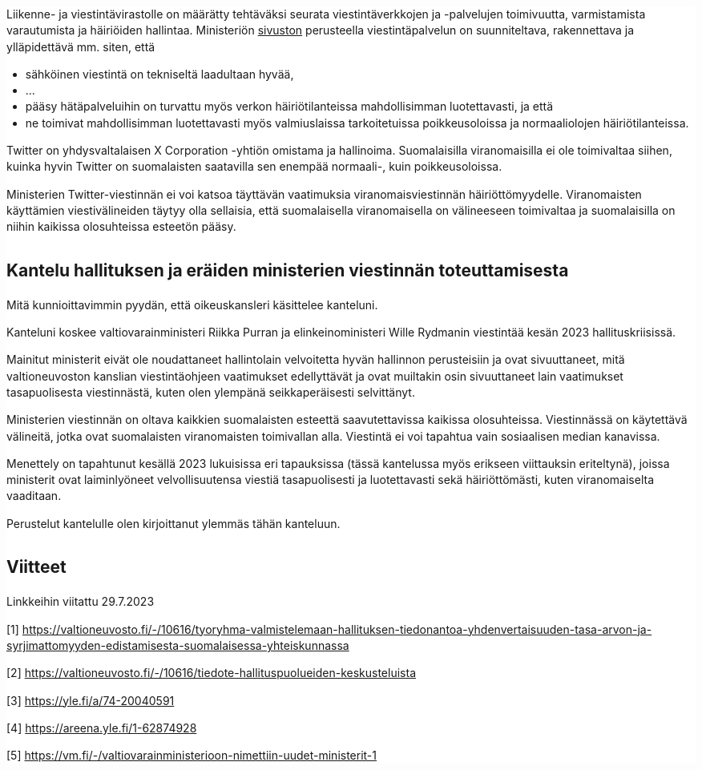 Liikenne- ja viestintävirastolle on määrätty tehtäväksi seurata viestintäverkkojen ja -palvelujen toimivuutta, varmistamista varautumista ja häiriöiden hallintaa. Ministeriön [sivuston](https://www.kyberturvallisuuskeskus.fi/fi/toimintamme/saantely-ja-valvonta/hairiottomyys) perusteella viestintäpalvelun on suunniteltava, rakennettava ja ylläpidettävä mm. siten, että
* sähköinen viestintä on tekniseltä laadultaan hyvää,
* ...
* pääsy hätäpalveluihin on turvattu myös verkon häiriötilanteissa mahdollisimman luotettavasti, ja että
* ne toimivat mahdollisimman luotettavasti myös valmiuslaissa tarkoitetuissa poikkeusoloissa ja normaaliolojen häiriötilanteissa.

Twitter on yhdysvaltalaisen X Corporation -yhtiön omistama ja hallinoima. Suomalaisilla viranomaisilla ei ole toimivaltaa siihen, kuinka hyvin Twitter on suomalaisten saatavilla sen enempää normaali-, kuin poikkeusoloissa.

Ministerien Twitter-viestinnän ei voi katsoa täyttävän vaatimuksia viranomaisviestinnän häiriöttömyydelle. Viranomaisten käyttämien viestivälineiden täytyy olla sellaisia, että suomalaisella viranomaisella on välineeseen toimivaltaa ja suomalaisilla on niihin kaikissa olosuhteissa esteetön pääsy.

## Kantelu hallituksen ja eräiden ministerien viestinnän toteuttamisesta

Mitä kunnioittavimmin pyydän, että oikeuskansleri käsittelee kanteluni.

Kanteluni koskee valtiovarainministeri Riikka Purran ja elinkeinoministeri Wille Rydmanin viestintää kesän 2023 hallituskriisissä.

Mainitut ministerit eivät ole noudattaneet hallintolain velvoitetta hyvän hallinnon perusteisiin ja ovat sivuuttaneet, mitä valtioneuvoston kanslian viestintäohjeen vaatimukset edellyttävät ja ovat muiltakin osin sivuuttaneet lain vaatimukset tasapuolisesta viestinnästä, kuten olen ylempänä seikkaperäisesti selvittänyt.

Ministerien viestinnän on oltava kaikkien suomalaisten esteettä saavutettavissa kaikissa olosuhteissa. Viestinnässä on käytettävä välineitä, jotka ovat suomalaisten viranomaisten toimivallan alla. Viestintä ei voi tapahtua vain sosiaalisen median kanavissa.

Menettely on tapahtunut kesällä 2023 lukuisissa eri tapauksissa (tässä kantelussa myös erikseen viittauksin eriteltynä), joissa ministerit ovat laiminlyöneet velvollisuutensa viestiä tasapuolisesti ja luotettavasti sekä häiriöttömästi, kuten viranomaiselta vaaditaan.

Perustelut kantelulle olen kirjoittanut ylemmäs tähän kanteluun.


## Viitteet

Linkkeihin viitattu 29.7.2023

[1] https://valtioneuvosto.fi/-/10616/tyoryhma-valmistelemaan-hallituksen-tiedonantoa-yhdenvertaisuuden-tasa-arvon-ja-syrjimattomyyden-edistamisesta-suomalaisessa-yhteiskunnassa

[2] https://valtioneuvosto.fi/-/10616/tiedote-hallituspuolueiden-keskusteluista

[3] https://yle.fi/a/74-20040591

[4] https://areena.yle.fi/1-62874928

[5] https://vm.fi/-/valtiovarainministerioon-nimettiin-uudet-ministerit-1
